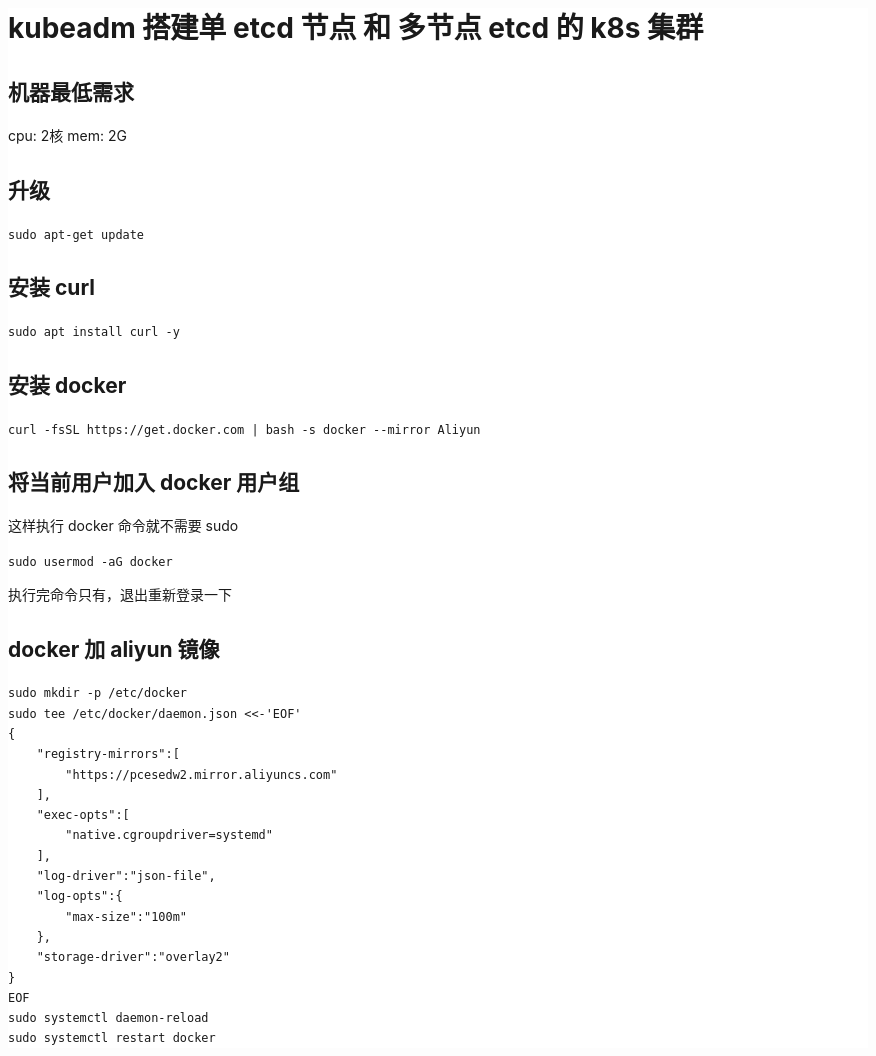 # kubeadm 搭建单 etcd 节点 和 多节点 etcd 的 k8s 集群

## 机器最低需求
cpu: 2核
mem: 2G

## 升级
```
sudo apt-get update
```

## 安装 curl
```
sudo apt install curl -y
```

## 安装 docker
```
curl -fsSL https://get.docker.com | bash -s docker --mirror Aliyun
```

## 将当前用户加入 docker 用户组
这样执行 docker 命令就不需要 sudo
```
sudo usermod -aG docker
```
执行完命令只有，退出重新登录一下

## docker 加 aliyun 镜像
```
sudo mkdir -p /etc/docker
sudo tee /etc/docker/daemon.json <<-'EOF'
{
    "registry-mirrors":[
        "https://pcesedw2.mirror.aliyuncs.com"
    ],
    "exec-opts":[
        "native.cgroupdriver=systemd"
    ],
    "log-driver":"json-file",
    "log-opts":{
        "max-size":"100m"
    },
    "storage-driver":"overlay2"
}
EOF
sudo systemctl daemon-reload
sudo systemctl restart docker
```
